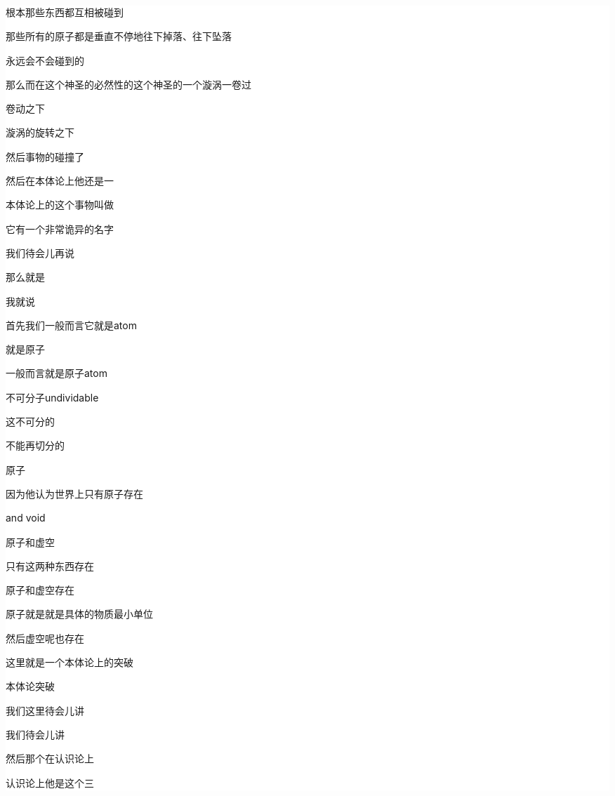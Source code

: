 根本那些东西都互相被碰到

那些所有的原子都是垂直不停地往下掉落、往下坠落

永远会不会碰到的

那么而在这个神圣的必然性的这个神圣的一个漩涡一卷过

卷动之下

漩涡的旋转之下

然后事物的碰撞了

然后在本体论上他还是一

本体论上的这个事物叫做

它有一个非常诡异的名字

我们待会儿再说

那么就是

我就说

首先我们一般而言它就是atom

就是原子

一般而言就是原子atom

不可分子undividable

这不可分的

不能再切分的

原子

因为他认为世界上只有原子存在

and void

原子和虚空

只有这两种东西存在

原子和虚空存在

原子就是就是具体的物质最小单位

然后虚空呢也存在

这里就是一个本体论上的突破

本体论突破

我们这里待会儿讲

我们待会儿讲

然后那个在认识论上

认识论上他是这个三
